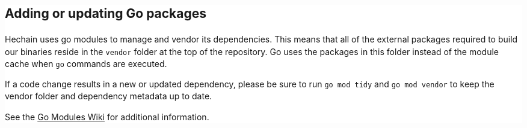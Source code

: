 ## Adding or updating Go packages
Hechain uses go modules to manage and vendor its dependencies. This means that all of the external packages required to build our binaries reside in the `vendor` folder at the top of the repository. Go uses the packages in this folder instead of the module cache when `go` commands are executed.

If a code change results in a new or updated dependency, please be sure to run `go mod tidy` and `go mod vendor` to keep the vendor folder and dependency metadata up to date.

See the [Go Modules Wiki](https://github.com/golang/go/wiki/Modules) for additional information.
